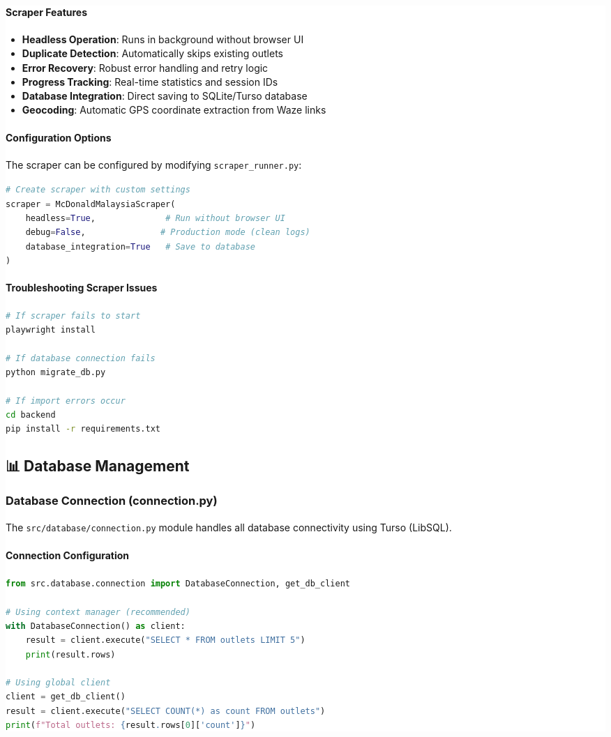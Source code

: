 ```
```

#### Scraper Features
- **Headless Operation**: Runs in background without browser UI
- **Duplicate Detection**: Automatically skips existing outlets
- **Error Recovery**: Robust error handling and retry logic
- **Progress Tracking**: Real-time statistics and session IDs
- **Database Integration**: Direct saving to SQLite/Turso database
- **Geocoding**: Automatic GPS coordinate extraction from Waze links

#### Configuration Options
The scraper can be configured by modifying `scraper_runner.py`:

```python
# Create scraper with custom settings
scraper = McDonaldMalaysiaScraper(
    headless=True,              # Run without browser UI
    debug=False,               # Production mode (clean logs)
    database_integration=True   # Save to database
)
```

#### Troubleshooting Scraper Issues
```bash
# If scraper fails to start
playwright install

# If database connection fails
python migrate_db.py

# If import errors occur
cd backend
pip install -r requirements.txt
```

## 📊 Database Management

### Database Connection (connection.py)

The `src/database/connection.py` module handles all database connectivity using Turso (LibSQL).

#### Connection Configuration
```python
from src.database.connection import DatabaseConnection, get_db_client

# Using context manager (recommended)
with DatabaseConnection() as client:
    result = client.execute("SELECT * FROM outlets LIMIT 5")
    print(result.rows)

# Using global client
client = get_db_client()
result = client.execute("SELECT COUNT(*) as count FROM outlets")
print(f"Total outlets: {result.rows[0]['count']}")
```

